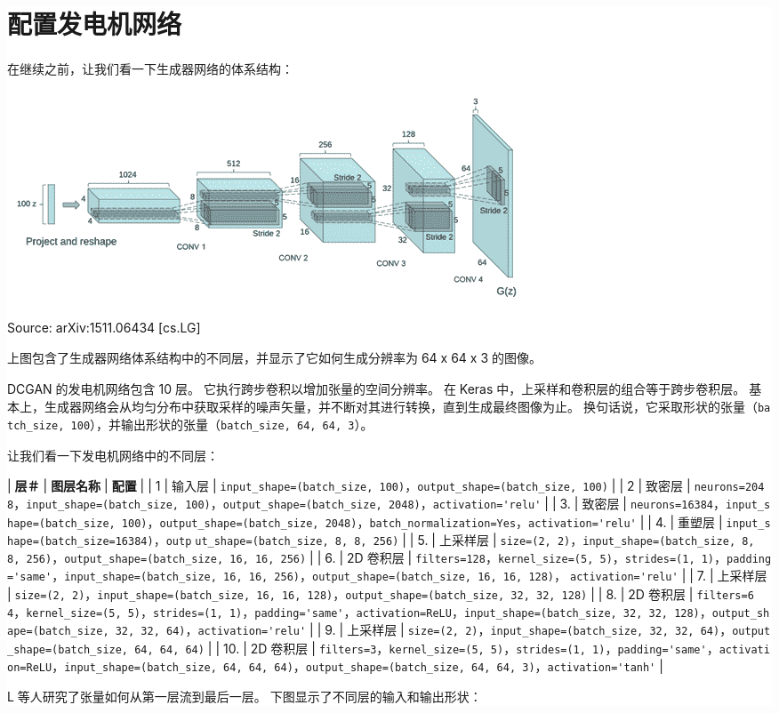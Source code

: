 # 配置发电机网络



在继续之前，让我们看一下生成器网络的体系结构：

![](img/7201db6b-98f4-473e-8ba3-615cd8d132f1.png)

Source: arXiv:1511.06434 [cs.LG]

上图包含了生成器网络体系结构中的不同层，并显示了它如何生成分辨率为 64 x 64 x 3 的图像。

DCGAN 的发电机网络包含 10 层。 它执行跨步卷积以增加张量的空间分辨率。 在 Keras 中，上采样和卷积层的组合等于跨步卷积层。 基本上，生成器网络会从均匀分布中获取采样的噪声矢量，并不断对其进行转换，直到生成最终图像为止。 换句话说，它采取形状的张量（`batch_size, 100`），并输出形状的张量（`batch_size, 64, 64, 3`）。

让我们看一下发电机网络中的不同层：

| **层＃** | **图层名称** | **配置** |
| 1 | 输入层 | `input_shape=(batch_size, 100)`，`output_shape=(batch_size, 100)` |
| 2 | 致密层 | `neurons=2048`，`input_shape=(batch_size, 100)`，`output_shape=(batch_size, 2048)`，`activation='relu'` |
| 3. | 致密层 | `neurons=16384`，`input_shape=(batch_size, 100)`，`output_shape=(batch_size, 2048)`，`batch_normalization=Yes`，`activation='relu'` |
| 4. | 重塑层 | `input_shape=(batch_size=16384)`，`outp` `ut_shape=(batch_size, 8, 8, 256)` |
| 5. | 上采样层 | `size=(2, 2)`，`input_shape=(batch_size, 8, 8, 256)`，`output_shape=(batch_size, 16, 16, 256)` |
| 6. | 2D 卷积层 | `filters=128`，`kernel_size=(5, 5)`，`strides=(1, 1)`，`padding='same'`，`input_shape=(batch_size, 16, 16, 256)`，`output_shape=(batch_size, 16, 16, 128)`， `activation='relu'` |
| 7. | 上采样层 | `size=(2, 2)`，`input_shape=(batch_size, 16, 16, 128)`，`output_shape=(batch_size, 32, 32, 128)` |
| 8. | 2D 卷积层 | `filters=64`，`kernel_size=(5, 5)`，`strides=(1, 1)`，`padding='same'`，`activation=ReLU`，`input_shape=(batch_size, 32, 32, 128)`，`output_shape=(batch_size, 32, 32, 64)`，`activation='relu'` |
| 9. | 上采样层 | `size=(2, 2)`，`input_shape=(batch_size, 32, 32, 64)`，`output_shape=(batch_size, 64, 64, 64)` |
| 10. | 2D 卷积层 | `filters=3`，`kernel_size=(5, 5)`，`strides=(1, 1)`，`padding='same'`，`activation=ReLU`，`input_shape=(batch_size, 64, 64, 64)`，`output_shape=(batch_size, 64, 64, 3)`，`activation='tanh'` |

L 等人研究了张量如何从第一层流到最后一层。 下图显示了不同层的输入和输出形状：
